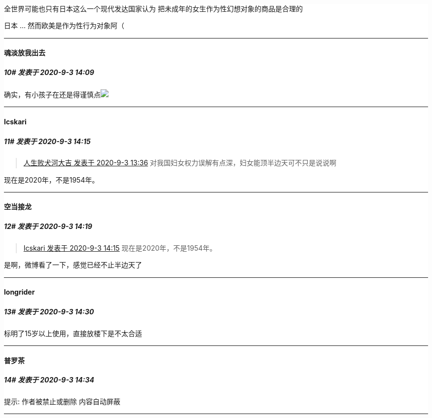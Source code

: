 全世界可能也只有日本这么一个现代发达国家认为 把未成年的女生作为性幻想对象的商品是合理的

日本 ...</blockquote>
然而欧美是作为性行为对象阿（


-----

####  魂淡放我出去  
##### 10#       发表于 2020-9-3 14:09


确实，有小孩子在还是得谨慎点<img src="https://static.saraba1st.com/image/smiley/face2017/002.png" referrerpolicy="no-referrer">


-----

####  Icskari  
##### 11#       发表于 2020-9-3 14:15


<blockquote><a href="httphttps://bbs.saraba1st.com/2b/forum.php?mod=redirect&amp;goto=findpost&amp;pid=48628951&amp;ptid=1957956" target="_blank">人生败犬河大吉 发表于 2020-9-3 13:36</a>
对我国妇女权力误解有点深，妇女能顶半边天可不只是说说啊</blockquote>
现在是2020年，不是1954年。


-----

####  空当接龙  
##### 12#       发表于 2020-9-3 14:19


<blockquote><a href="httphttps://bbs.saraba1st.com/2b/forum.php?mod=redirect&amp;goto=findpost&amp;pid=48629326&amp;ptid=1957956" target="_blank">Icskari 发表于 2020-9-3 14:15</a>
现在是2020年，不是1954年。</blockquote>
是啊，微博看了一下，感觉已经不止半边天了


-----

####  longrider  
##### 13#       发表于 2020-9-3 14:30


标明了15岁以上使用，直接放楼下是不太合适


-----

####  普罗茶  
##### 14#       发表于 2020-9-3 14:34

提示: 作者被禁止或删除 内容自动屏蔽


-----
